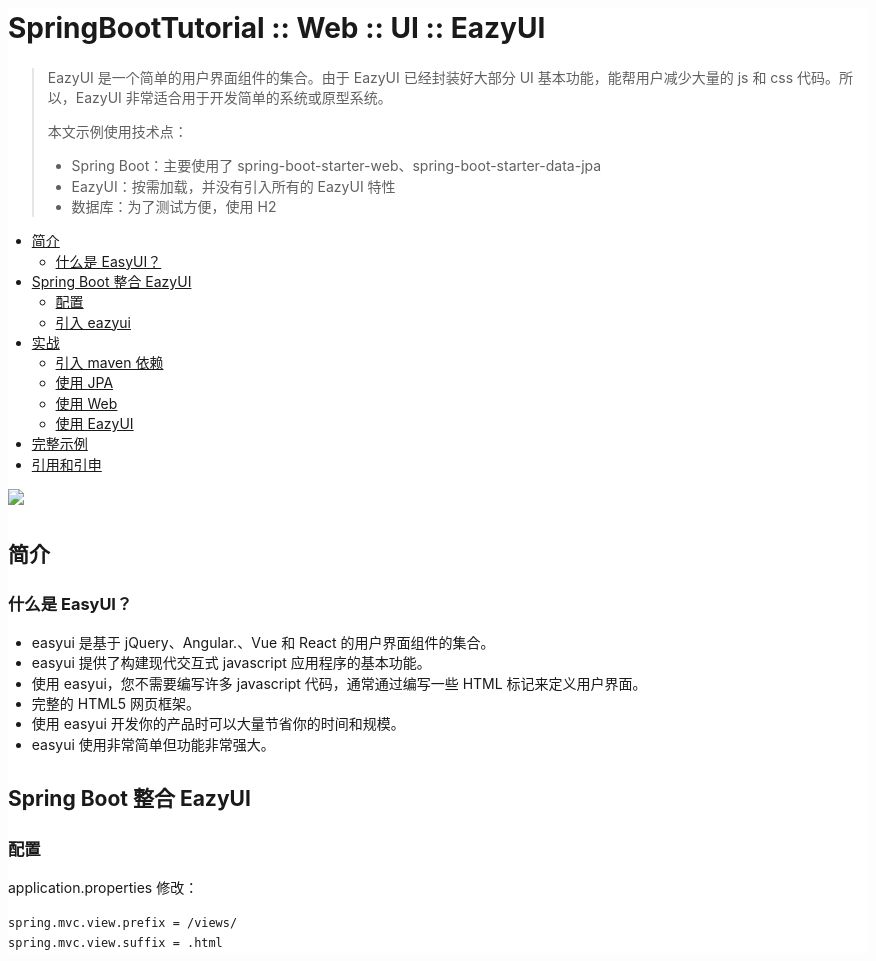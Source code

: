 # SpringBootTutorial :: Web :: UI :: EazyUI

> EazyUI 是一个简单的用户界面组件的集合。由于 EazyUI 已经封装好大部分 UI 基本功能，能帮用户减少大量的 js 和 css 代码。所以，EazyUI 非常适合用于开发简单的系统或原型系统。
>
> 本文示例使用技术点：
>
> - Spring Boot：主要使用了 spring-boot-starter-web、spring-boot-starter-data-jpa
> - EazyUI：按需加载，并没有引入所有的 EazyUI 特性
> - 数据库：为了测试方便，使用 H2



- [简介](#简介)
    - [什么是 EasyUI？](#什么是-easyui)
- [Spring Boot 整合 EazyUI](#spring-boot-整合-eazyui)
    - [配置](#配置)
    - [引入 eazyui](#引入-eazyui)
- [实战](#实战)
    - [引入 maven 依赖](#引入-maven-依赖)
    - [使用 JPA](#使用-jpa)
    - [使用 Web](#使用-web)
    - [使用 EazyUI](#使用-eazyui)
- [完整示例](#完整示例)
- [引用和引申](#引用和引申)



![](http://www.jeasyui.cn/images/easyui.png)

## 简介

### 什么是 EasyUI？

- easyui 是基于 jQuery、Angular.、Vue 和 React 的用户界面组件的集合。
- easyui 提供了构建现代交互式 javascript 应用程序的基本功能。
- 使用 easyui，您不需要编写许多 javascript 代码，通常通过编写一些 HTML 标记来定义用户界面。
- 完整的 HTML5 网页框架。
- 使用 easyui 开发你的产品时可以大量节省你的时间和规模。
- easyui 使用非常简单但功能非常强大。

## Spring Boot 整合 EazyUI

### 配置

application.properties 修改：

```properties
spring.mvc.view.prefix = /views/
spring.mvc.view.suffix = .html
```
